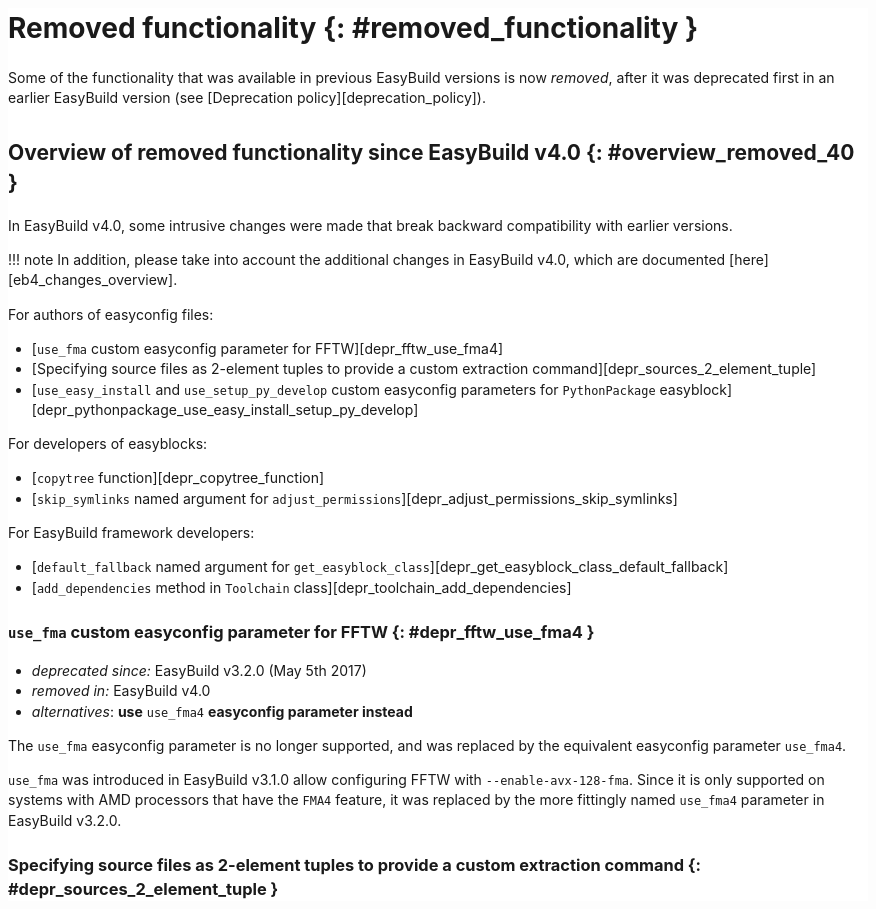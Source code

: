 # Removed functionality {: #removed_functionality }

Some of the functionality that was available in previous EasyBuild
versions is now *removed*, after it was deprecated first in an earlier
EasyBuild version (see [Deprecation policy][deprecation_policy]).

## Overview of removed functionality since EasyBuild v4.0 {: #overview_removed_40 }

In EasyBuild v4.0, some intrusive changes were made that break backward
compatibility with earlier versions.

!!! note
    In addition, please take into account the additional changes in EasyBuild v4.0,
    which are documented [here][eb4_changes_overview].

For authors of easyconfig files:

- [`use_fma` custom easyconfig parameter for FFTW][depr_fftw_use_fma4]
- [Specifying source files as 2-element tuples to provide a custom extraction command][depr_sources_2_element_tuple]
- [`use_easy_install` and `use_setup_py_develop` custom easyconfig parameters for `PythonPackage` easyblock][depr_pythonpackage_use_easy_install_setup_py_develop]

For developers of easyblocks:

- [`copytree` function][depr_copytree_function]
- [`skip_symlinks` named argument for `adjust_permissions`][depr_adjust_permissions_skip_symlinks]

For EasyBuild framework developers:

- [`default_fallback` named argument for `get_easyblock_class`][depr_get_easyblock_class_default_fallback]
- [`add_dependencies` method in `Toolchain` class][depr_toolchain_add_dependencies]

### `use_fma` custom easyconfig parameter for FFTW {: #depr_fftw_use_fma4 }

- *deprecated since:* EasyBuild v3.2.0 (May 5th 2017)
- *removed in:* EasyBuild v4.0
- *alternatives*: **use** `use_fma4` **easyconfig parameter instead**

The `use_fma` easyconfig parameter is no longer supported, and was
replaced by the equivalent easyconfig parameter `use_fma4`.

`use_fma` was introduced in EasyBuild v3.1.0 allow configuring FFTW with
`--enable-avx-128-fma`. Since it is only supported on systems with AMD
processors that have the `FMA4` feature, it was replaced by the more
fittingly named `use_fma4` parameter in EasyBuild v3.2.0.

### Specifying source files as 2-element tuples to provide a custom extraction command {: #depr_sources_2_element_tuple }
